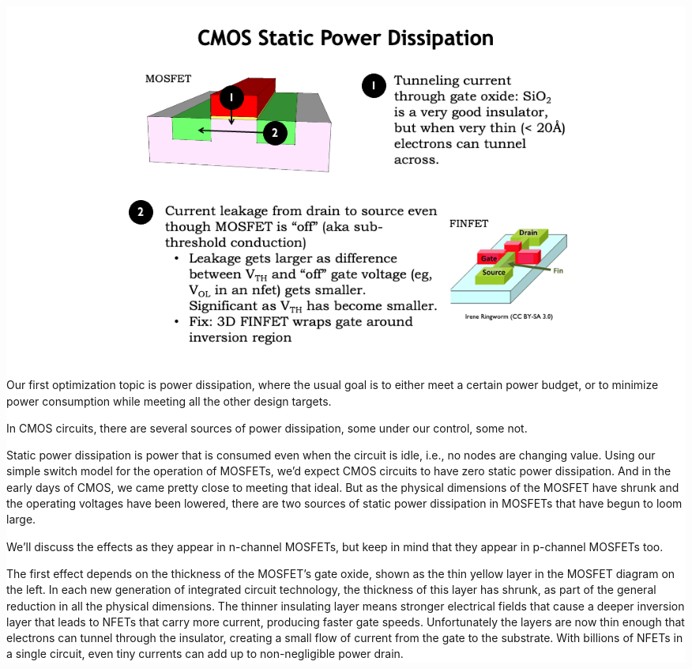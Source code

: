 <p align="center"><img style="height:450px;" src="https://github.com/computation-structures/course/blob/main/lecture_slides/tradeoffs/Slide3.png?raw=true"/></p>

<p>Our first optimization topic is power dissipation, where the
usual goal is to either meet a certain power budget, or to
minimize power consumption while meeting all the other design
targets.</p>

<p>In CMOS circuits, there are several sources of power
dissipation, some under our control, some not.</p>

<p>Static power dissipation is power that is consumed even when
the circuit is idle, i.e., no nodes are changing value.  Using
our simple switch model for the operation of MOSFETs, we&#700;d
expect CMOS circuits to have zero static power dissipation.  And
in the early days of CMOS, we came pretty close to meeting that
ideal.  But as the physical dimensions of the MOSFET have shrunk
and the operating voltages have been lowered, there are two
sources of static power dissipation in MOSFETs that have begun
to loom large.</p>

<p>We&#700;ll discuss the effects as they appear in n-channel
MOSFETs, but keep in mind that they appear in p-channel MOSFETs
too.</p>

<p>The first effect depends on the thickness of the MOSFET&#700;s
gate oxide, shown as the thin yellow layer in the MOSFET diagram
on the left.  In each new generation of integrated circuit
technology, the thickness of this layer has shrunk, as part of
the general reduction in all the physical dimensions.  The
thinner insulating layer means stronger electrical fields that
cause a deeper inversion layer that leads to NFETs that carry
more current, producing faster gate speeds.  Unfortunately the
layers are now thin enough that electrons can tunnel through the
insulator, creating a small flow of current from the gate to the
substrate.  With billions of NFETs in a single circuit, even
tiny currents can add up to non-negligible power drain.</p>

